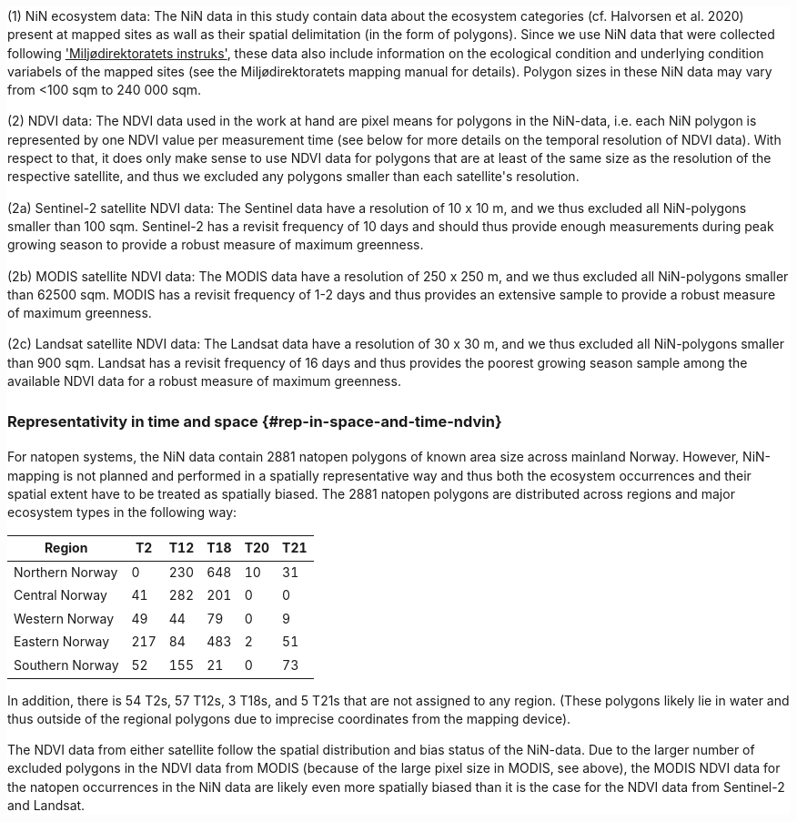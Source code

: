 (1) NiN ecosystem data:
The NiN data in this study contain data about the ecosystem categories (cf. Halvorsen et al. 2020) present at mapped sites as wall as their spatial delimitation (in the form of polygons). Since we use NiN data that were collected following ['Miljødirektoratets instruks'](https://www.miljodirektoratet.no/publikasjoner/2022/januar/kartleggingsinstruks-kartlegging-av-terrestriske-naturtyper-etter-nin/), these data also include information on the ecological condition and underlying condition variabels of the mapped sites (see the Miljødirektoratets mapping manual for details).
Polygon sizes in these NiN data may vary from <100 sqm to 240 000 sqm. 


(2) NDVI data:
The NDVI data used in the work at hand are pixel means for polygons in the NiN-data, i.e. each NiN polygon is represented by one NDVI value per measurement time (see below for more details on the temporal resolution of NDVI data). With respect to that, it does only make sense to use NDVI data for polygons that are at least of the same size as the resolution of the respective satellite, and thus we excluded any polygons smaller than each satellite's resolution.

(2a) Sentinel-2 satellite NDVI data:
The Sentinel data have a resolution of 10 x 10 m, and we thus excluded all NiN-polygons smaller than 100 sqm. Sentinel-2 has a revisit frequency of 10 days and should thus provide enough measurements during peak growing season to provide a robust measure of maximum greenness.

(2b) MODIS satellite NDVI data:
The MODIS data have a resolution of 250 x 250 m, and we thus excluded all NiN-polygons smaller than 62500 sqm. MODIS has a revisit frequency of 1-2 days and thus provides an extensive sample to provide a robust measure of maximum greenness.

(2c) Landsat satellite NDVI data:
The Landsat data have a resolution of 30 x 30 m, and we thus excluded all NiN-polygons smaller than 900 sqm. Landsat has a revisit frequency of 16 days and thus provides the poorest growing season sample among the available NDVI data for a robust measure of maximum greenness.

### Representativity in time and space {#rep-in-space-and-time-ndvin}
For natopen systems, the NiN data contain 2881 natopen polygons of known area size across mainland Norway. However, NiN-mapping is not planned and performed in a spatially representative way and thus both the ecosystem occurrences and their spatial extent have to be treated as spatially biased. The 2881 natopen polygons are distributed across regions and major ecosystem types in the following way:

Region|T2|T12|T18|T20|T21|
-|-|-|-|-|-|
Northern Norway |  0  |   230 |  648 |  10 |   31|
Central Norway  |  41 |   282 |  201 |  0  |   0|
Western Norway  |  49 |   44  |  79  |  0  |   9|
Eastern Norway  |  217 |  84  |  483 |  2   |  51|
Southern Norway |  52  |  155  | 21  |  0   |  73|

In addition, there is 54 T2s, 57 T12s, 3 T18s, and 5 T21s that are not assigned to any region. (These polygons likely lie in water and thus outside of the regional polygons due to imprecise coordinates from the mapping device).


The NDVI data from either satellite follow the spatial distribution and bias status of the NiN-data. Due to the larger number of excluded polygons in the NDVI data from MODIS (because of the large pixel size in MODIS, see above), the MODIS NDVI data for the natopen occurrences in the NiN data are likely even more spatially biased than it is the case for the NDVI data from Sentinel-2 and Landsat. 
